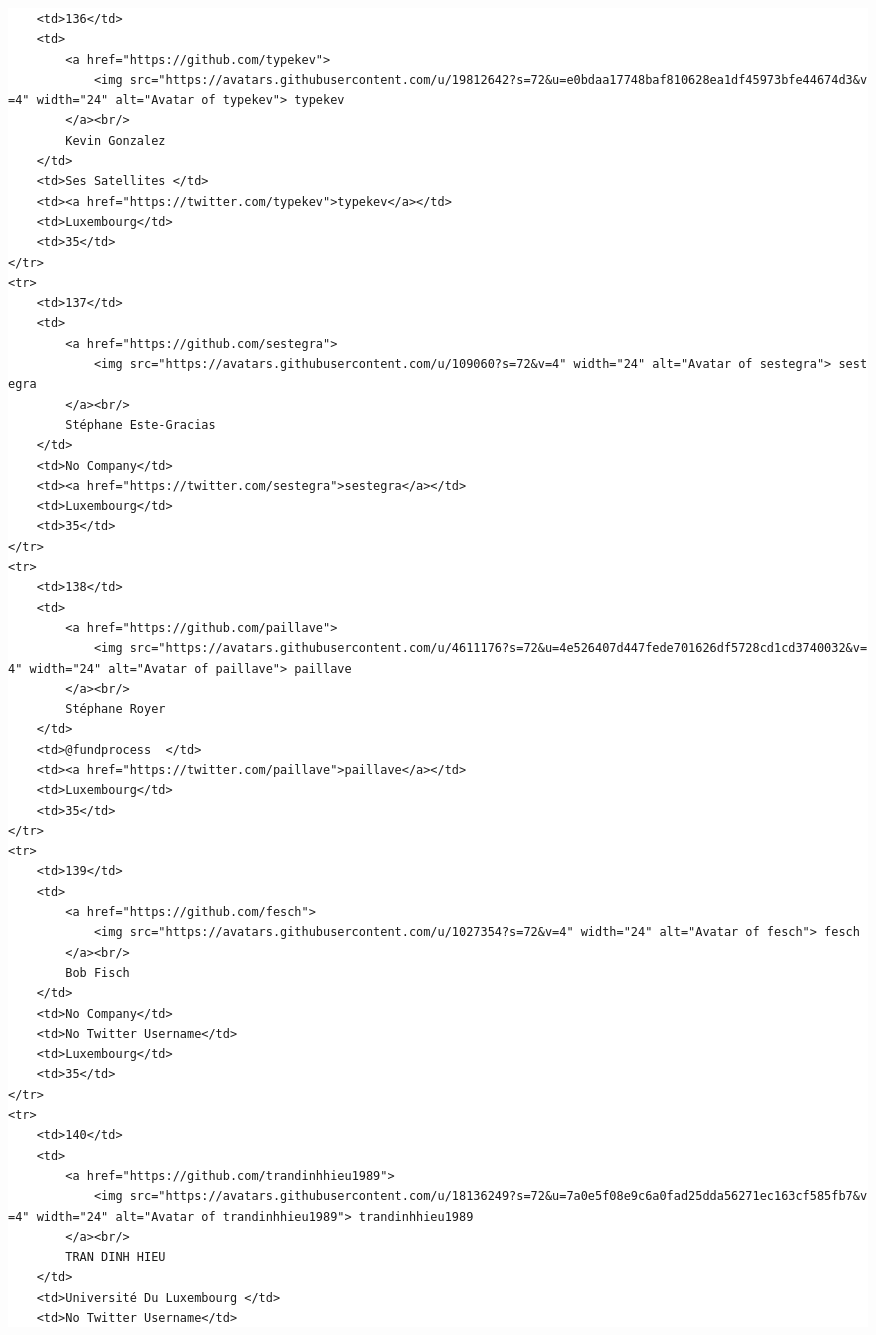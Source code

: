 		<td>136</td>
		<td>
			<a href="https://github.com/typekev">
				<img src="https://avatars.githubusercontent.com/u/19812642?s=72&u=e0bdaa17748baf810628ea1df45973bfe44674d3&v=4" width="24" alt="Avatar of typekev"> typekev
			</a><br/>
			Kevin Gonzalez
		</td>
		<td>Ses Satellites </td>
		<td><a href="https://twitter.com/typekev">typekev</a></td>
		<td>Luxembourg</td>
		<td>35</td>
	</tr>
	<tr>
		<td>137</td>
		<td>
			<a href="https://github.com/sestegra">
				<img src="https://avatars.githubusercontent.com/u/109060?s=72&v=4" width="24" alt="Avatar of sestegra"> sestegra
			</a><br/>
			Stéphane Este-Gracias
		</td>
		<td>No Company</td>
		<td><a href="https://twitter.com/sestegra">sestegra</a></td>
		<td>Luxembourg</td>
		<td>35</td>
	</tr>
	<tr>
		<td>138</td>
		<td>
			<a href="https://github.com/paillave">
				<img src="https://avatars.githubusercontent.com/u/4611176?s=72&u=4e526407d447fede701626df5728cd1cd3740032&v=4" width="24" alt="Avatar of paillave"> paillave
			</a><br/>
			Stéphane Royer
		</td>
		<td>@fundprocess  </td>
		<td><a href="https://twitter.com/paillave">paillave</a></td>
		<td>Luxembourg</td>
		<td>35</td>
	</tr>
	<tr>
		<td>139</td>
		<td>
			<a href="https://github.com/fesch">
				<img src="https://avatars.githubusercontent.com/u/1027354?s=72&v=4" width="24" alt="Avatar of fesch"> fesch
			</a><br/>
			Bob Fisch
		</td>
		<td>No Company</td>
		<td>No Twitter Username</td>
		<td>Luxembourg</td>
		<td>35</td>
	</tr>
	<tr>
		<td>140</td>
		<td>
			<a href="https://github.com/trandinhhieu1989">
				<img src="https://avatars.githubusercontent.com/u/18136249?s=72&u=7a0e5f08e9c6a0fad25dda56271ec163cf585fb7&v=4" width="24" alt="Avatar of trandinhhieu1989"> trandinhhieu1989
			</a><br/>
			TRAN DINH HIEU
		</td>
		<td>Université Du Luxembourg </td>
		<td>No Twitter Username</td>
